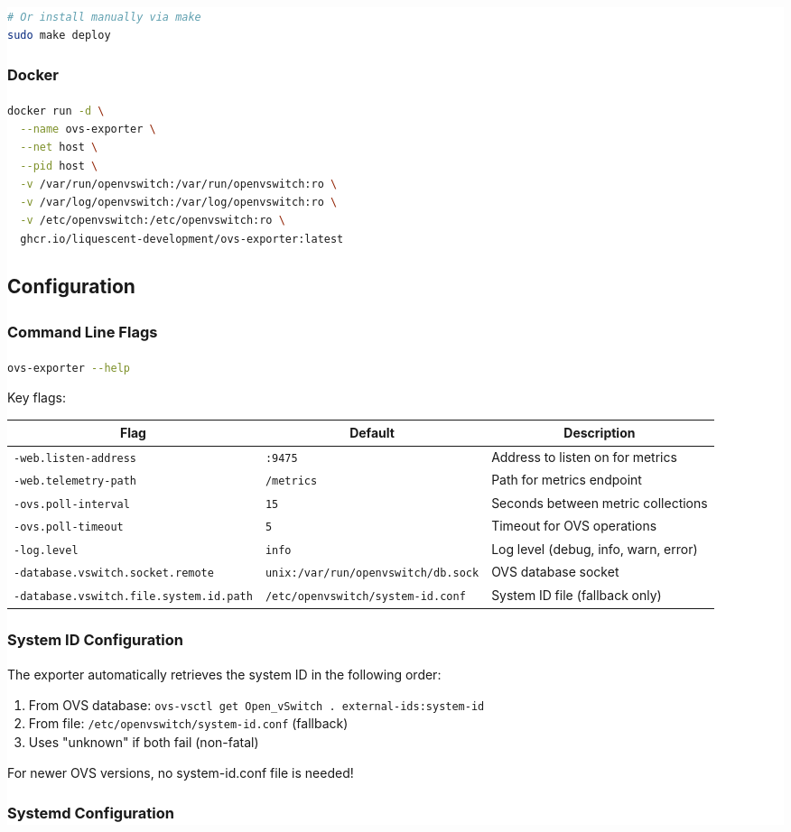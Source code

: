 ```bash
# Or install manually via make
sudo make deploy
```

### Docker

```bash
docker run -d \
  --name ovs-exporter \
  --net host \
  --pid host \
  -v /var/run/openvswitch:/var/run/openvswitch:ro \
  -v /var/log/openvswitch:/var/log/openvswitch:ro \
  -v /etc/openvswitch:/etc/openvswitch:ro \
  ghcr.io/liquescent-development/ovs-exporter:latest
```

## Configuration

### Command Line Flags

```bash
ovs-exporter --help
```

Key flags:

| Flag | Default | Description |
|------|---------|-------------|
| `-web.listen-address` | `:9475` | Address to listen on for metrics |
| `-web.telemetry-path` | `/metrics` | Path for metrics endpoint |
| `-ovs.poll-interval` | `15` | Seconds between metric collections |
| `-ovs.poll-timeout` | `5` | Timeout for OVS operations |
| `-log.level` | `info` | Log level (debug, info, warn, error) |
| `-database.vswitch.socket.remote` | `unix:/var/run/openvswitch/db.sock` | OVS database socket |
| `-database.vswitch.file.system.id.path` | `/etc/openvswitch/system-id.conf` | System ID file (fallback only) |

### System ID Configuration

The exporter automatically retrieves the system ID in the following order:
1. From OVS database: `ovs-vsctl get Open_vSwitch . external-ids:system-id`
2. From file: `/etc/openvswitch/system-id.conf` (fallback)
3. Uses "unknown" if both fail (non-fatal)

For newer OVS versions, no system-id.conf file is needed!

### Systemd Configuration

